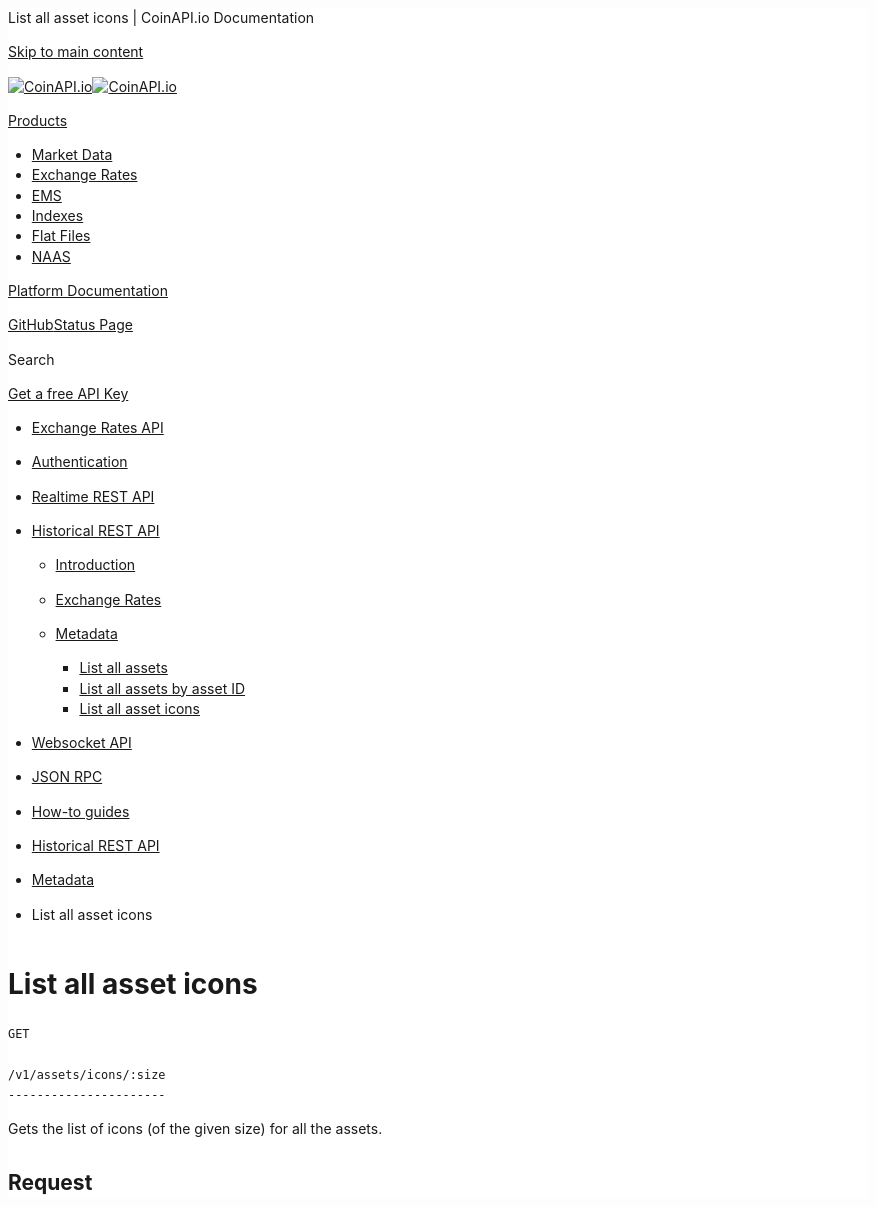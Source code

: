 List all asset icons | CoinAPI.io Documentation




[Skip to main content](#__docusaurus_skipToContent_fallback)

[![CoinAPI.io](/img/logo.svg)![CoinAPI.io](/img/logo.svg)](https://www.coinapi.io)

[Products](/exchange-rates-api/rest-api-historical/list-all-asset-icons)

* [Market Data](/market-data/)
* [Exchange Rates](/exchange-rates-api/)
* [EMS](/ems-api/)
* [Indexes](/indexes-api/)
* [Flat Files](/flat-files-api/)
* [NAAS](/naas-api/)

[Platform Documentation](/general/authentication)

[GitHub](https://github.com/api-bricks/api-bricks-sdk)[Status Page](https://status.coinapi.io)

Search

[Get a free API Key](https://console.coinapi.io/?link=/apikeys/create)

* [Exchange Rates API](/exchange-rates-api/)
* [Authentication](/exchange-rates-api/authentication)
* [Realtime REST API](/exchange-rates-api/rest-api-realtime/exchange-rates-realtime-rest-api)
* [Historical REST API](/exchange-rates-api/rest-api-historical/exchange-rates-historical-rest-api)

  + [Introduction](/exchange-rates-api/rest-api-historical/exchange-rates-historical-rest-api)
  + [Exchange Rates](/exchange-rates-api/rest-api-historical/exchange-rates)
  + [Metadata](/exchange-rates-api/rest-api-historical/metadata)

    - [List all assets](/exchange-rates-api/rest-api-historical/list-all-assets)
    - [List all assets by asset ID](/exchange-rates-api/rest-api-historical/list-all-assets-by-asset-id)
    - [List all asset icons](/exchange-rates-api/rest-api-historical/list-all-asset-icons)
* [Websocket API](/exchange-rates-api/websocket/)
* [JSON RPC](/exchange-rates-api/jsonrpc-api)
* [How-to guides](/exchange-rates-api/how-to-guides/)

* [Historical REST API](/exchange-rates-api/rest-api-historical/exchange-rates-historical-rest-api)
* [Metadata](/exchange-rates-api/rest-api-historical/metadata)
* List all asset icons

List all asset icons
====================

```
GET

/v1/assets/icons/:size
----------------------
```

Gets the list of icons (of the given size) for all the assets.

Request[​](/exchange-rates-api/rest-api-historical/list-all-asset-icons#request "Direct link to Request")
---------------------------------------------------------------------------------------------------------
